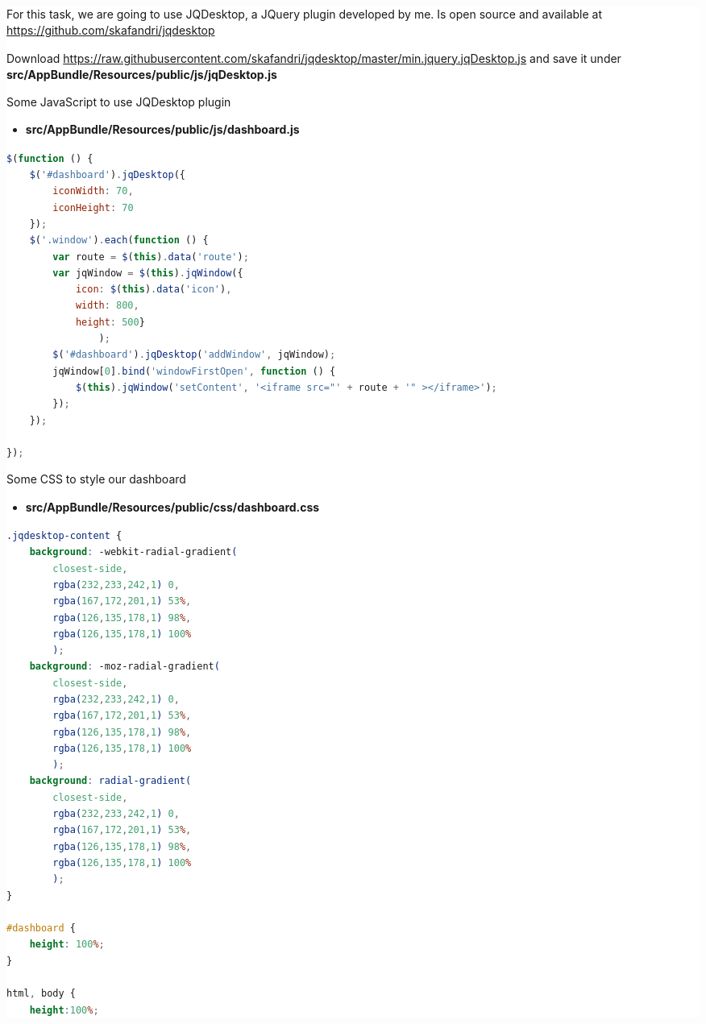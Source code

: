 For this task, we are going to use JQDesktop, a JQuery plugin developed by me.
Is open source and available at https://github.com/skafandri/jqdesktop

Download  https://raw.githubusercontent.com/skafandri/jqdesktop/master/min.jquery.jqDesktop.js
and save it under **src/AppBundle/Resources/public/js/jqDesktop.js**

Some JavaScript to use JQDesktop plugin

- **src/AppBundle/Resources/public/js/dashboard.js**

````javascript
$(function () {
    $('#dashboard').jqDesktop({
        iconWidth: 70,
        iconHeight: 70
    });
    $('.window').each(function () {
        var route = $(this).data('route');
        var jqWindow = $(this).jqWindow({
            icon: $(this).data('icon'),
            width: 800,
            height: 500}
                );
        $('#dashboard').jqDesktop('addWindow', jqWindow);
        jqWindow[0].bind('windowFirstOpen', function () {
            $(this).jqWindow('setContent', '<iframe src="' + route + '" ></iframe>');
        });
    });

});
````

Some CSS to style our dashboard

- **src/AppBundle/Resources/public/css/dashboard.css**

````css
.jqdesktop-content {
    background: -webkit-radial-gradient(
        closest-side,
        rgba(232,233,242,1) 0,
        rgba(167,172,201,1) 53%,
        rgba(126,135,178,1) 98%,
        rgba(126,135,178,1) 100%
        );
    background: -moz-radial-gradient(
        closest-side,
        rgba(232,233,242,1) 0,
        rgba(167,172,201,1) 53%,
        rgba(126,135,178,1) 98%,
        rgba(126,135,178,1) 100%
        );
    background: radial-gradient(
        closest-side,
        rgba(232,233,242,1) 0,
        rgba(167,172,201,1) 53%,
        rgba(126,135,178,1) 98%,
        rgba(126,135,178,1) 100%
        );
}

#dashboard {
    height: 100%;
}

html, body {
    height:100%;
````